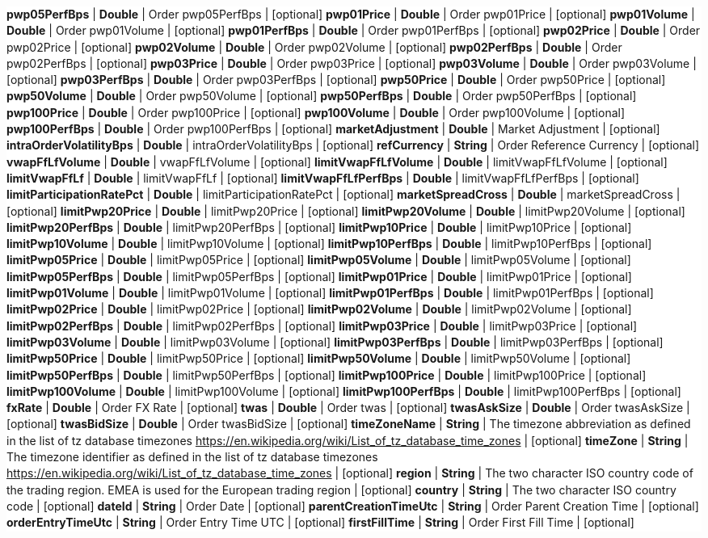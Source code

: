 **pwp05PerfBps** | **Double** | Order pwp05PerfBps |  [optional]
**pwp01Price** | **Double** | Order pwp01Price |  [optional]
**pwp01Volume** | **Double** | Order pwp01Volume |  [optional]
**pwp01PerfBps** | **Double** | Order pwp01PerfBps |  [optional]
**pwp02Price** | **Double** | Order pwp02Price |  [optional]
**pwp02Volume** | **Double** | Order pwp02Volume |  [optional]
**pwp02PerfBps** | **Double** | Order pwp02PerfBps |  [optional]
**pwp03Price** | **Double** | Order pwp03Price |  [optional]
**pwp03Volume** | **Double** | Order pwp03Volume |  [optional]
**pwp03PerfBps** | **Double** | Order pwp03PerfBps |  [optional]
**pwp50Price** | **Double** | Order pwp50Price |  [optional]
**pwp50Volume** | **Double** | Order pwp50Volume |  [optional]
**pwp50PerfBps** | **Double** | Order pwp50PerfBps |  [optional]
**pwp100Price** | **Double** | Order pwp100Price |  [optional]
**pwp100Volume** | **Double** | Order pwp100Volume |  [optional]
**pwp100PerfBps** | **Double** | Order pwp100PerfBps |  [optional]
**marketAdjustment** | **Double** | Market Adjustment |  [optional]
**intraOrderVolatilityBps** | **Double** | intraOrderVolatilityBps |  [optional]
**refCurrency** | **String** | Order Reference Currency |  [optional]
**vwapFfLfVolume** | **Double** | vwapFfLfVolume |  [optional]
**limitVwapFfLfVolume** | **Double** | limitVwapFfLfVolume |  [optional]
**limitVwapFfLf** | **Double** | limitVwapFfLf |  [optional]
**limitVwapFfLfPerfBps** | **Double** | limitVwapFfLfPerfBps |  [optional]
**limitParticipationRatePct** | **Double** | limitParticipationRatePct |  [optional]
**marketSpreadCross** | **Double** | marketSpreadCross |  [optional]
**limitPwp20Price** | **Double** | limitPwp20Price |  [optional]
**limitPwp20Volume** | **Double** | limitPwp20Volume |  [optional]
**limitPwp20PerfBps** | **Double** | limitPwp20PerfBps |  [optional]
**limitPwp10Price** | **Double** | limitPwp10Price |  [optional]
**limitPwp10Volume** | **Double** | limitPwp10Volume |  [optional]
**limitPwp10PerfBps** | **Double** | limitPwp10PerfBps |  [optional]
**limitPwp05Price** | **Double** | limitPwp05Price |  [optional]
**limitPwp05Volume** | **Double** | limitPwp05Volume |  [optional]
**limitPwp05PerfBps** | **Double** | limitPwp05PerfBps |  [optional]
**limitPwp01Price** | **Double** | limitPwp01Price |  [optional]
**limitPwp01Volume** | **Double** | limitPwp01Volume |  [optional]
**limitPwp01PerfBps** | **Double** | limitPwp01PerfBps |  [optional]
**limitPwp02Price** | **Double** | limitPwp02Price |  [optional]
**limitPwp02Volume** | **Double** | limitPwp02Volume |  [optional]
**limitPwp02PerfBps** | **Double** | limitPwp02PerfBps |  [optional]
**limitPwp03Price** | **Double** | limitPwp03Price |  [optional]
**limitPwp03Volume** | **Double** | limitPwp03Volume |  [optional]
**limitPwp03PerfBps** | **Double** | limitPwp03PerfBps |  [optional]
**limitPwp50Price** | **Double** | limitPwp50Price |  [optional]
**limitPwp50Volume** | **Double** | limitPwp50Volume |  [optional]
**limitPwp50PerfBps** | **Double** | limitPwp50PerfBps |  [optional]
**limitPwp100Price** | **Double** | limitPwp100Price |  [optional]
**limitPwp100Volume** | **Double** | limitPwp100Volume |  [optional]
**limitPwp100PerfBps** | **Double** | limitPwp100PerfBps |  [optional]
**fxRate** | **Double** | Order FX Rate |  [optional]
**twas** | **Double** | Order twas |  [optional]
**twasAskSize** | **Double** | Order twasAskSize |  [optional]
**twasBidSize** | **Double** | Order twasBidSize |  [optional]
**timeZoneName** | **String** | The timezone abbreviation as defined in the list of tz database timezones  https://en.wikipedia.org/wiki/List_of_tz_database_time_zones |  [optional]
**timeZone** | **String** | The timezone identifier as defined in the list of tz database timezones  https://en.wikipedia.org/wiki/List_of_tz_database_time_zones |  [optional]
**region** | **String** | The two character ISO country code of the trading region. EMEA is used for the European trading region |  [optional]
**country** | **String** | The two character ISO country code |  [optional]
**dateId** | **String** | Order Date |  [optional]
**parentCreationTimeUtc** | **String** | Order Parent Creation Time |  [optional]
**orderEntryTimeUtc** | **String** | Order Entry Time UTC |  [optional]
**firstFillTime** | **String** | Order First Fill Time |  [optional]